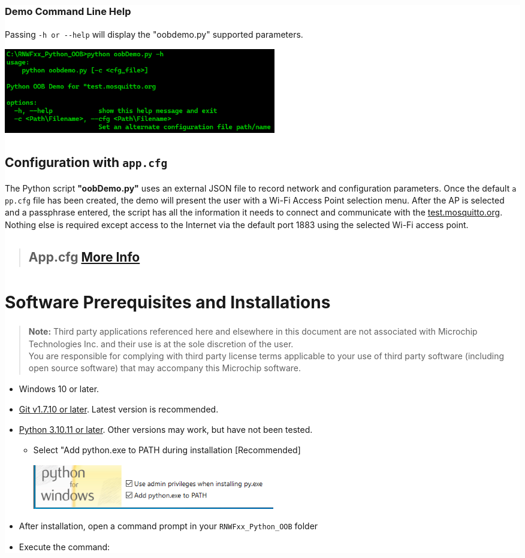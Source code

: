 ### Demo Command Line Help

Passing ```-h or --help``` will display the "oobdemo.py" supported parameters.

<img src="./assets/help.png" width="450"/>

## Configuration with ```app.cfg```

The Python script **"oobDemo.py"** uses an external JSON file to record network and configuration parameters.
Once the default ```app.cfg``` file has been created, the demo will present the user with a Wi-Fi Access Point selection menu. After the AP is selected and a passphrase entered, the script has all the information it needs to connect and communicate with the [test.mosquitto.org](https://test.mosquitto.org/). Nothing else is required except access to the Internet via the default port 1883 using the selected Wi-Fi access point.

> ## App.cfg [More Info](#appcfg)

# Software Prerequisites and Installations

> **Note:** Third party applications referenced here and elsewhere in this document are not associated with Microchip Technologies Inc. and their use is at the sole discretion of the user.<br>
You are responsible for complying with third party license terms applicable to your use of third party software (including open source software) that may accompany this Microchip software.

* Windows 10 or later.
  
* [Git v1.7.10 or later](https://git-scm.com/). Latest version is recommended.
  
* [Python 3.10.11 or later](https://www.python.org/downloads/). Other versions may work, but have not been tested.

  * Select "Add python.exe to PATH during installation [Recommended]
  
     <img src="assets/Python_Path_sh.png" width="400">
  
* After installation, open a command prompt in your ```RNWFxx_Python_OOB``` folder
* Execute the command:


[y]: https://img.shields.io/badge/-Yes-Green
[n]: https://img.shields.io/badge/-No-red
[tls]: https://img.shields.io/badge/-TLS-blue
[open]: https://img.shields.io/badge/-Open-green
[unpw]: https://img.shields.io/badge/-UnPw-yellow
[opt]: https://img.shields.io/badge/-OPTIONAL-green
[req]: https://img.shields.io/badge/-REQUIRED-orange
[rec]: https://img.shields.io/badge/-RECOMMENDED-yellow
[esc]: https://img.shields.io/badge/-ESC-grey
[ent]: https://img.shields.io/badge/-ENTER-grey